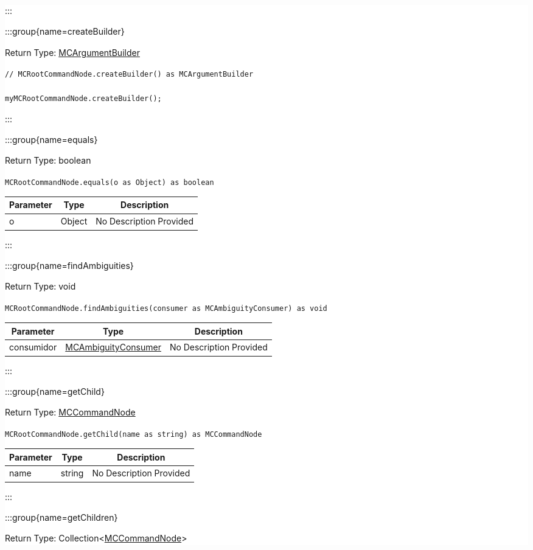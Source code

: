 :::

:::group{name=createBuilder}

Return Type: [MCArgumentBuilder](/vanilla/api/commands/custom/MCArgumentBuilder)

```zenscript
// MCRootCommandNode.createBuilder() as MCArgumentBuilder

myMCRootCommandNode.createBuilder();
```

:::

:::group{name=equals}

Return Type: boolean

```zenscript
MCRootCommandNode.equals(o as Object) as boolean
```

| Parameter | Type   | Description             |
| --------- | ------ | ----------------------- |
| o         | Object | No Description Provided |


:::

:::group{name=findAmbiguities}

Return Type: void

```zenscript
MCRootCommandNode.findAmbiguities(consumer as MCAmbiguityConsumer) as void
```

| Parameter  | Type                                                                    | Description             |
| ---------- | ----------------------------------------------------------------------- | ----------------------- |
| consumidor | [MCAmbiguityConsumer](/vanilla/api/commands/custom/MCAmbiguityConsumer) | No Description Provided |


:::

:::group{name=getChild}

Return Type: [MCCommandNode](/vanilla/api/commands/custom/MCCommandNode)

```zenscript
MCRootCommandNode.getChild(name as string) as MCCommandNode
```

| Parameter | Type   | Description             |
| --------- | ------ | ----------------------- |
| name      | string | No Description Provided |


:::

:::group{name=getChildren}

Return Type: Collection&lt;[MCCommandNode](/vanilla/api/commands/custom/MCCommandNode)&gt;
